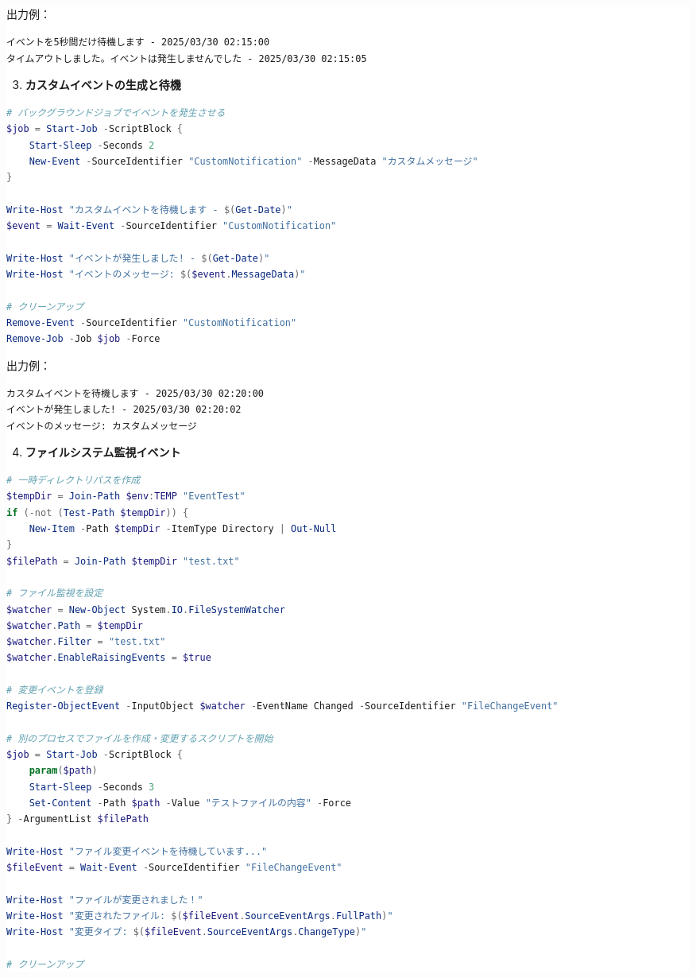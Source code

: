 出力例：
```
イベントを5秒間だけ待機します - 2025/03/30 02:15:00
タイムアウトしました。イベントは発生しませんでした - 2025/03/30 02:15:05
```

3. **カスタムイベントの生成と待機**

```powershell
# バックグラウンドジョブでイベントを発生させる
$job = Start-Job -ScriptBlock {
    Start-Sleep -Seconds 2
    New-Event -SourceIdentifier "CustomNotification" -MessageData "カスタムメッセージ"
}

Write-Host "カスタムイベントを待機します - $(Get-Date)"
$event = Wait-Event -SourceIdentifier "CustomNotification"

Write-Host "イベントが発生しました! - $(Get-Date)"
Write-Host "イベントのメッセージ: $($event.MessageData)"

# クリーンアップ
Remove-Event -SourceIdentifier "CustomNotification"
Remove-Job -Job $job -Force
```

出力例：
```
カスタムイベントを待機します - 2025/03/30 02:20:00
イベントが発生しました! - 2025/03/30 02:20:02
イベントのメッセージ: カスタムメッセージ
```

4. **ファイルシステム監視イベント**

```powershell
# 一時ディレクトリパスを作成
$tempDir = Join-Path $env:TEMP "EventTest"
if (-not (Test-Path $tempDir)) {
    New-Item -Path $tempDir -ItemType Directory | Out-Null
}
$filePath = Join-Path $tempDir "test.txt"

# ファイル監視を設定
$watcher = New-Object System.IO.FileSystemWatcher
$watcher.Path = $tempDir
$watcher.Filter = "test.txt"
$watcher.EnableRaisingEvents = $true

# 変更イベントを登録
Register-ObjectEvent -InputObject $watcher -EventName Changed -SourceIdentifier "FileChangeEvent"

# 別のプロセスでファイルを作成・変更するスクリプトを開始
$job = Start-Job -ScriptBlock {
    param($path)
    Start-Sleep -Seconds 3
    Set-Content -Path $path -Value "テストファイルの内容" -Force
} -ArgumentList $filePath

Write-Host "ファイル変更イベントを待機しています..."
$fileEvent = Wait-Event -SourceIdentifier "FileChangeEvent"

Write-Host "ファイルが変更されました！"
Write-Host "変更されたファイル: $($fileEvent.SourceEventArgs.FullPath)"
Write-Host "変更タイプ: $($fileEvent.SourceEventArgs.ChangeType)"

# クリーンアップ
```
